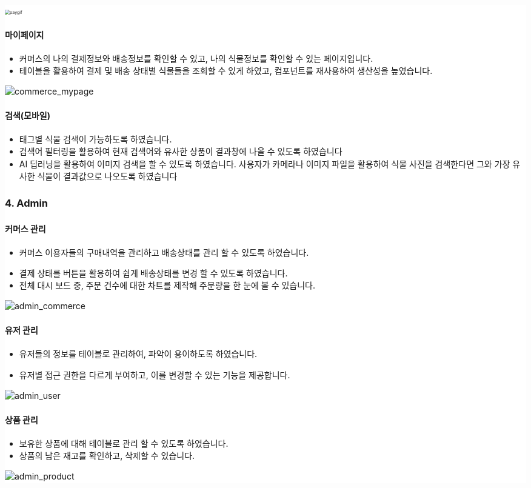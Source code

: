 <img src="C:\Users\multicampus\Desktop\temp\paygif.gif" alt="paygif" style="zoom:50%;" />



#### 마이페이지

+ 커머스의 나의 결제정보와 배송정보를 확인할 수 있고, 나의 식물정보를 확인할 수 있는 페이지입니다.
+ 테이블을 활용하여 결제 및 배송 상태별 식물들을 조회할 수 있게 하였고, 컴포넌트를 재사용하여 생산성을 높였습니다.

![commerce_mypage](README.assets/commerce_mypage.gif)



#### 검색(모바일)

+ 태그별 식물 검색이 가능하도록 하였습니다.
+ 검색어 필터링을 활용하여 현재 검색어와 유사한 상품이 결과창에 나올 수 있도록 하였습니다
+ AI 딥러닝을 활용하여 이미지 검색을 할 수 있도록 하였습니다. 사용자가 카메라나 이미지 파일을 활용하여 식물 사진을 검색한다면 그와 가장 유사한 식물이 결과값으로 나오도록 하였습니다



### 4. Admin

#### 커머스 관리

+ 커머스 이용자들의 구매내역을 관리하고 배송상태를 관리 할 수 있도록 하였습니다.
- 결제 상태를 버튼을 활용하여 쉽게 배송상태를 변경 할 수 있도록 하였습니다.
- 전체 대시 보드 중, 주문 건수에 대한 차트를 제작해 주문량을 한 눈에 볼 수 있습니다.

![admin_commerce](README.assets/admin_commerce.gif)



#### 유저 관리

+ 유저들의 정보를 테이블로 관리하여, 파악이 용이하도록 하였습니다.
- 유저별 접근 권한을 다르게 부여하고, 이를 변경할 수 있는 기능을 제공합니다.

![admin_user](README.assets/admin_user.gif)



#### 상품 관리

- 보유한 상품에 대해 테이블로 관리 할 수 있도록 하였습니다.
- 상품의 남은 재고를 확인하고, 삭제할 수 있습니다.

![admin_product](README.assets/admin_product.gif)



